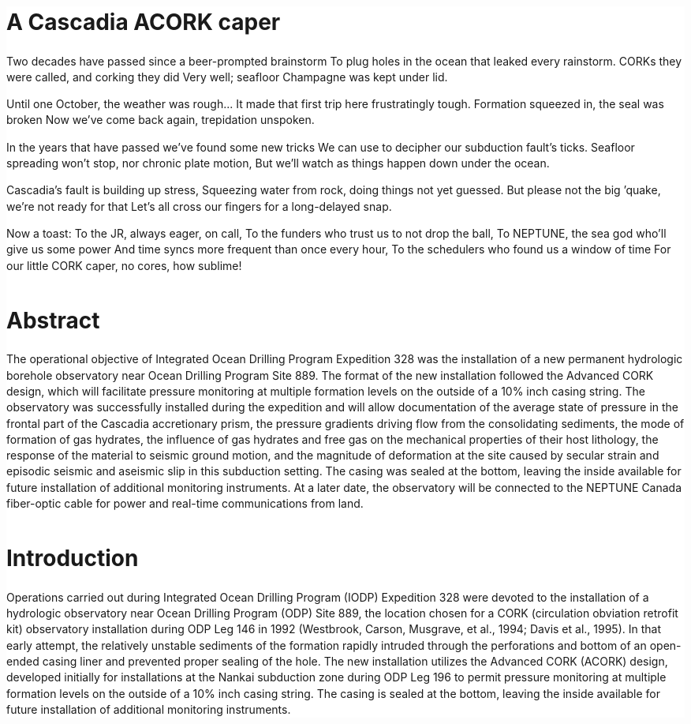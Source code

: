 # A Cascadia ACORK caper  

Two decades have passed since a beer-prompted brainstorm To plug holes in the ocean that leaked every rainstorm. CORKs they were called, and corking they did Very well; seafloor Champagne was kept under lid.  

Until one October, the weather was rough... It made that first trip here frustratingly tough. Formation squeezed in, the seal was broken Now we’ve come back again, trepidation unspoken.  

In the years that have passed we’ve found some new tricks We can use to decipher our subduction fault’s ticks. Seafloor spreading won’t stop, nor chronic plate motion, But we’ll watch as things happen down under the ocean.  

Cascadia’s fault is building up stress, Squeezing water from rock, doing things not yet guessed. But please not the big ’quake, we’re not ready for that Let’s all cross our fingers for a long-delayed snap.  

Now a toast: To the JR, always eager, on call, To the funders who trust us to not drop the ball, To NEPTUNE, the sea god who’ll give us some power And time syncs more frequent than once every hour, To the schedulers who found us a window of time For our little CORK caper, no cores, how sublime!  

# Abstract  

The operational objective of Integrated Ocean Drilling Program Expedition 328 was the installation of a new permanent hydrologic borehole observatory near Ocean Drilling Program Site 889. The format of the new installation followed the Advanced CORK design, which will facilitate pressure monitoring at multiple formation levels on the outside of a $10\%$ inch casing string. The observatory was successfully installed during the expedition and will allow documentation of the average state of pressure in the frontal part of the Cascadia accretionary prism, the pressure gradients driving flow from the consolidating sediments, the mode of formation of gas hydrates, the influence of gas hydrates and free gas on the mechanical properties of their host lithology, the response of the material to seismic ground motion, and the magnitude of deformation at the site caused by secular strain and episodic seismic and aseismic slip in this subduction setting. The casing was sealed at the bottom, leaving the inside available for future installation of additional monitoring instruments. At a later date, the observatory will be connected to the NEPTUNE Canada fiber-optic cable for power and real-time communications from land.  

# Introduction  

Operations carried out during Integrated Ocean Drilling Program (IODP) Expedition 328 were devoted to the installation of a hydrologic observatory near Ocean Drilling Program (ODP) Site 889, the location chosen for a CORK (circulation obviation retrofit kit) observatory installation during ODP Leg 146 in 1992 (Westbrook, Carson, Musgrave, et al., 1994; Davis et al., 1995). In that early attempt, the relatively unstable sediments of the formation rapidly intruded through the perforations and bottom of an open-ended casing liner and prevented proper sealing of the hole. The new installation utilizes the Advanced CORK (ACORK) design, developed initially for installations at the Nankai subduction zone during ODP Leg 196 to permit pressure monitoring at multiple formation levels on the outside of a $10\%$ inch casing string. The casing is sealed at the bottom, leaving the inside available for future installation of additional monitoring instruments.  
